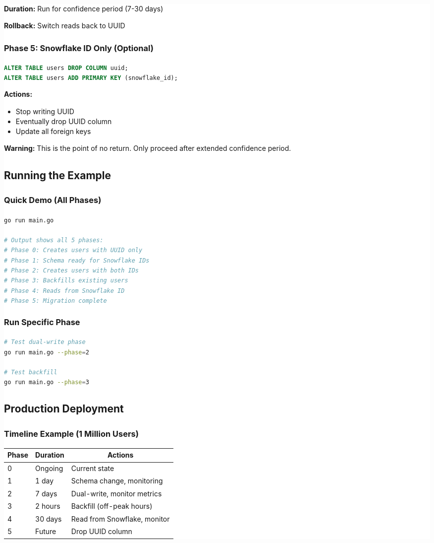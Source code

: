 **Duration:** Run for confidence period (7-30 days)

**Rollback:** Switch reads back to UUID

### Phase 5: Snowflake ID Only (Optional)

```sql
ALTER TABLE users DROP COLUMN uuid;
ALTER TABLE users ADD PRIMARY KEY (snowflake_id);
```

**Actions:**
- Stop writing UUID
- Eventually drop UUID column
- Update all foreign keys

**Warning:** This is the point of no return. Only proceed after extended confidence period.

## Running the Example

### Quick Demo (All Phases)

```bash
go run main.go

# Output shows all 5 phases:
# Phase 0: Creates users with UUID only
# Phase 1: Schema ready for Snowflake IDs
# Phase 2: Creates users with both IDs
# Phase 3: Backfills existing users
# Phase 4: Reads from Snowflake ID
# Phase 5: Migration complete
```

### Run Specific Phase

```bash
# Test dual-write phase
go run main.go --phase=2

# Test backfill
go run main.go --phase=3
```

## Production Deployment

### Timeline Example (1 Million Users)

| Phase | Duration | Actions |
|-------|----------|---------|
| 0 | Ongoing | Current state |
| 1 | 1 day | Schema change, monitoring |
| 2 | 7 days | Dual-write, monitor metrics |
| 3 | 2 hours | Backfill (off-peak hours) |
| 4 | 30 days | Read from Snowflake, monitor |
| 5 | Future | Drop UUID column |
